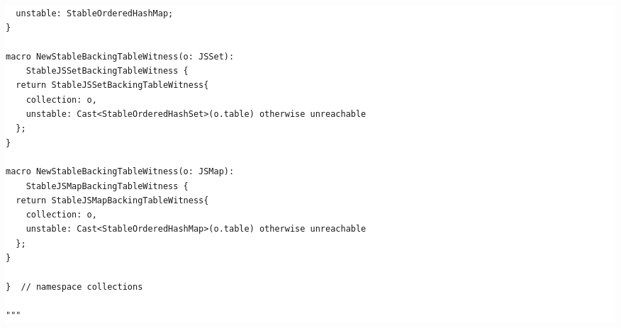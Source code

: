 ```
  unstable: StableOrderedHashMap;
}

macro NewStableBackingTableWitness(o: JSSet):
    StableJSSetBackingTableWitness {
  return StableJSSetBackingTableWitness{
    collection: o,
    unstable: Cast<StableOrderedHashSet>(o.table) otherwise unreachable
  };
}

macro NewStableBackingTableWitness(o: JSMap):
    StableJSMapBackingTableWitness {
  return StableJSMapBackingTableWitness{
    collection: o,
    unstable: Cast<StableOrderedHashMap>(o.table) otherwise unreachable
  };
}

}  // namespace collections

"""

```